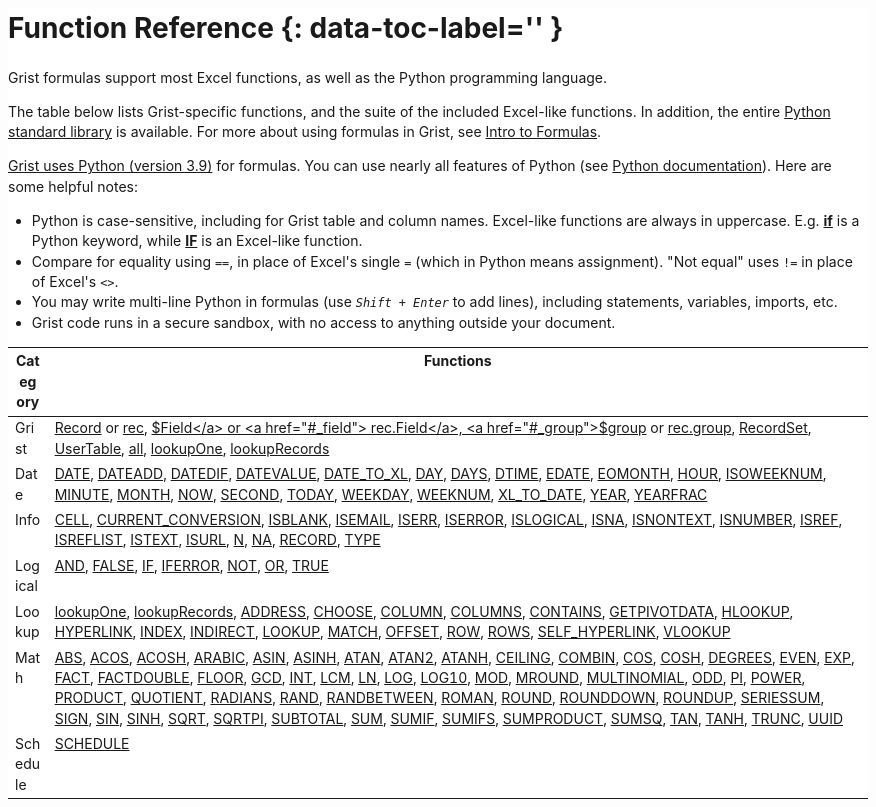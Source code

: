 # Function Reference {: data-toc-label='' }

Grist formulas support most Excel functions, as well as the Python programming language.

The table below lists Grist-specific functions, and the suite of the included Excel-like functions.
In addition, the entire [Python standard library](https://docs.python.org/3.9/library/) is
available. For more about using formulas in Grist, see [Intro to Formulas](formulas.md).

[Grist uses Python (version 3.9)](python.md) for formulas. You can use nearly all features of
Python (see [Python documentation](https://docs.python.org/3.9/)). Here are some helpful notes:

- Python is case-sensitive, including for Grist table and column names. Excel-like functions are
  always in uppercase. E.g. [**if**](https://docs.python.org/3/tutorial/controlflow.html#if-statements)
  is a Python keyword, while [**IF**](#if) is an Excel-like function.
- Compare for equality using `==`, in place of Excel's single `=` (which in Python means assignment).
  "Not equal" uses `!=` in place of Excel's `<>`.
- You may write multi-line Python in formulas (use <code class="keys">*Shift* + *Enter*</code> to
  add lines), including statements, variables, imports, etc.
- Grist code runs in a secure sandbox, with no access to anything outside your document.


| Category | Functions |
| --- | --- |
| Grist | <a  href="#record">Record</a> or <a  href="#record"> rec</a>, <a  href="#_field">$Field</a> or <a  href="#_field"> rec.Field</a>, <a  href="#_group">$group</a> or <a  href="#_group"> rec.group</a>, <a  href="#recordset">RecordSet</a>, <a  href="#usertable">UserTable</a>, <a  href="#all">all</a>, <a  href="#lookupone">lookupOne</a>, <a  href="#lookuprecords">lookupRecords</a> |
| Date | <a  href="#date">DATE</a>, <a  href="#dateadd">DATEADD</a>, <a  href="#datedif">DATEDIF</a>, <a  href="#datevalue">DATEVALUE</a>, <a  href="#date_to_xl">DATE_TO_XL</a>, <a  href="#day">DAY</a>, <a  href="#days">DAYS</a>, <a  href="#dtime">DTIME</a>, <a  href="#edate">EDATE</a>, <a  href="#eomonth">EOMONTH</a>, <a  href="#hour">HOUR</a>, <a  href="#isoweeknum">ISOWEEKNUM</a>, <a  href="#minute">MINUTE</a>, <a  href="#month">MONTH</a>, <a  href="#now">NOW</a>, <a  href="#second">SECOND</a>, <a  href="#today">TODAY</a>, <a  href="#weekday">WEEKDAY</a>, <a  href="#weeknum">WEEKNUM</a>, <a  href="#xl_to_date">XL_TO_DATE</a>, <a  href="#year">YEAR</a>, <a  href="#yearfrac">YEARFRAC</a> |
| Info | <a class="unimplemented" href="#cell">CELL</a>, <a  href="#current_conversion">CURRENT_CONVERSION</a>, <a class="unimplemented" href="#isblank">ISBLANK</a>, <a  href="#isemail">ISEMAIL</a>, <a  href="#iserr">ISERR</a>, <a  href="#iserror">ISERROR</a>, <a  href="#islogical">ISLOGICAL</a>, <a  href="#isna">ISNA</a>, <a  href="#isnontext">ISNONTEXT</a>, <a  href="#isnumber">ISNUMBER</a>, <a  href="#isref">ISREF</a>, <a  href="#isreflist">ISREFLIST</a>, <a  href="#istext">ISTEXT</a>, <a  href="#isurl">ISURL</a>, <a  href="#n">N</a>, <a  href="#na">NA</a>, <a  href="#record_2">RECORD</a>, <a class="unimplemented" href="#type">TYPE</a> |
| Logical | <a  href="#and">AND</a>, <a  href="#false">FALSE</a>, <a  href="#if">IF</a>, <a  href="#iferror">IFERROR</a>, <a  href="#not">NOT</a>, <a  href="#or">OR</a>, <a  href="#true">TRUE</a> |
| Lookup | <a  href="#lookupone_2">lookupOne</a>, <a  href="#lookuprecords_2">lookupRecords</a>, <a class="unimplemented" href="#address">ADDRESS</a>, <a class="unimplemented" href="#choose">CHOOSE</a>, <a class="unimplemented" href="#column">COLUMN</a>, <a class="unimplemented" href="#columns">COLUMNS</a>, <a  href="#contains">CONTAINS</a>, <a class="unimplemented" href="#getpivotdata">GETPIVOTDATA</a>, <a class="unimplemented" href="#hlookup">HLOOKUP</a>, <a class="unimplemented" href="#hyperlink">HYPERLINK</a>, <a class="unimplemented" href="#index">INDEX</a>, <a class="unimplemented" href="#indirect">INDIRECT</a>, <a class="unimplemented" href="#lookup">LOOKUP</a>, <a class="unimplemented" href="#match">MATCH</a>, <a class="unimplemented" href="#offset">OFFSET</a>, <a class="unimplemented" href="#row">ROW</a>, <a class="unimplemented" href="#rows">ROWS</a>, <a  href="#self_hyperlink">SELF_HYPERLINK</a>, <a  href="#vlookup">VLOOKUP</a> |
| Math | <a  href="#abs">ABS</a>, <a  href="#acos">ACOS</a>, <a  href="#acosh">ACOSH</a>, <a  href="#arabic">ARABIC</a>, <a  href="#asin">ASIN</a>, <a  href="#asinh">ASINH</a>, <a  href="#atan">ATAN</a>, <a  href="#atan2">ATAN2</a>, <a  href="#atanh">ATANH</a>, <a  href="#ceiling">CEILING</a>, <a  href="#combin">COMBIN</a>, <a  href="#cos">COS</a>, <a  href="#cosh">COSH</a>, <a  href="#degrees">DEGREES</a>, <a  href="#even">EVEN</a>, <a  href="#exp">EXP</a>, <a  href="#fact">FACT</a>, <a  href="#factdouble">FACTDOUBLE</a>, <a  href="#floor">FLOOR</a>, <a  href="#gcd">GCD</a>, <a  href="#int">INT</a>, <a  href="#lcm">LCM</a>, <a  href="#ln">LN</a>, <a  href="#log">LOG</a>, <a  href="#log10">LOG10</a>, <a  href="#mod">MOD</a>, <a  href="#mround">MROUND</a>, <a  href="#multinomial">MULTINOMIAL</a>, <a  href="#odd">ODD</a>, <a  href="#pi">PI</a>, <a  href="#power">POWER</a>, <a  href="#product">PRODUCT</a>, <a  href="#quotient">QUOTIENT</a>, <a  href="#radians">RADIANS</a>, <a  href="#rand">RAND</a>, <a  href="#randbetween">RANDBETWEEN</a>, <a  href="#roman">ROMAN</a>, <a  href="#round">ROUND</a>, <a  href="#rounddown">ROUNDDOWN</a>, <a  href="#roundup">ROUNDUP</a>, <a  href="#seriessum">SERIESSUM</a>, <a  href="#sign">SIGN</a>, <a  href="#sin">SIN</a>, <a  href="#sinh">SINH</a>, <a  href="#sqrt">SQRT</a>, <a  href="#sqrtpi">SQRTPI</a>, <a class="unimplemented" href="#subtotal">SUBTOTAL</a>, <a  href="#sum">SUM</a>, <a class="unimplemented" href="#sumif">SUMIF</a>, <a class="unimplemented" href="#sumifs">SUMIFS</a>, <a  href="#sumproduct">SUMPRODUCT</a>, <a class="unimplemented" href="#sumsq">SUMSQ</a>, <a  href="#tan">TAN</a>, <a  href="#tanh">TANH</a>, <a  href="#trunc">TRUNC</a>, <a  href="#uuid">UUID</a> |
| Schedule | <a  href="#schedule">SCHEDULE</a> |